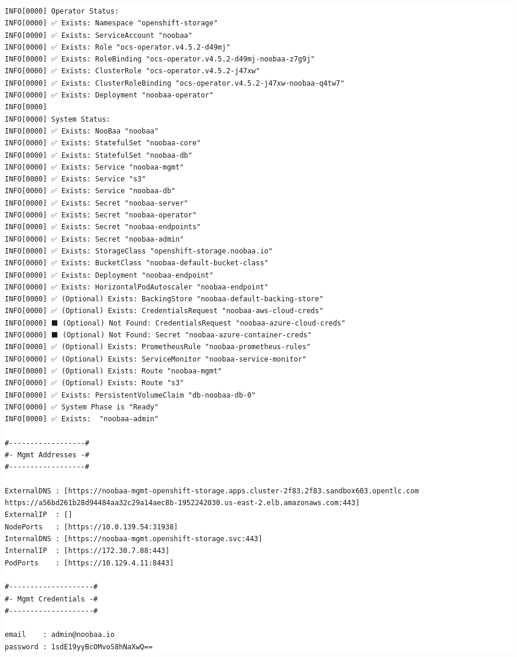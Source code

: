 	INFO[0000] Operator Status:
	INFO[0000] ✅ Exists: Namespace "openshift-storage"
	INFO[0000] ✅ Exists: ServiceAccount "noobaa"
	INFO[0000] ✅ Exists: Role "ocs-operator.v4.5.2-d49mj"
	INFO[0000] ✅ Exists: RoleBinding "ocs-operator.v4.5.2-d49mj-noobaa-z7g9j"
	INFO[0000] ✅ Exists: ClusterRole "ocs-operator.v4.5.2-j47xw"
	INFO[0000] ✅ Exists: ClusterRoleBinding "ocs-operator.v4.5.2-j47xw-noobaa-q4tw7"
	INFO[0000] ✅ Exists: Deployment "noobaa-operator"
	INFO[0000]
	INFO[0000] System Status:
	INFO[0000] ✅ Exists: NooBaa "noobaa"
	INFO[0000] ✅ Exists: StatefulSet "noobaa-core"
	INFO[0000] ✅ Exists: StatefulSet "noobaa-db"
	INFO[0000] ✅ Exists: Service "noobaa-mgmt"
	INFO[0000] ✅ Exists: Service "s3"
	INFO[0000] ✅ Exists: Service "noobaa-db"
	INFO[0000] ✅ Exists: Secret "noobaa-server"
	INFO[0000] ✅ Exists: Secret "noobaa-operator"
	INFO[0000] ✅ Exists: Secret "noobaa-endpoints"
	INFO[0000] ✅ Exists: Secret "noobaa-admin"
	INFO[0000] ✅ Exists: StorageClass "openshift-storage.noobaa.io"
	INFO[0000] ✅ Exists: BucketClass "noobaa-default-bucket-class"
	INFO[0000] ✅ Exists: Deployment "noobaa-endpoint"
	INFO[0000] ✅ Exists: HorizontalPodAutoscaler "noobaa-endpoint"
	INFO[0000] ✅ (Optional) Exists: BackingStore "noobaa-default-backing-store"
	INFO[0000] ✅ (Optional) Exists: CredentialsRequest "noobaa-aws-cloud-creds"
	INFO[0000] ⬛ (Optional) Not Found: CredentialsRequest "noobaa-azure-cloud-creds"
	INFO[0000] ⬛ (Optional) Not Found: Secret "noobaa-azure-container-creds"
	INFO[0000] ✅ (Optional) Exists: PrometheusRule "noobaa-prometheus-rules"
	INFO[0000] ✅ (Optional) Exists: ServiceMonitor "noobaa-service-monitor"
	INFO[0000] ✅ (Optional) Exists: Route "noobaa-mgmt"
	INFO[0000] ✅ (Optional) Exists: Route "s3"
	INFO[0000] ✅ Exists: PersistentVolumeClaim "db-noobaa-db-0"
	INFO[0000] ✅ System Phase is "Ready"
	INFO[0000] ✅ Exists:  "noobaa-admin"
	
	#------------------#
	#- Mgmt Addresses -#
	#------------------#
	
	ExternalDNS : [https://noobaa-mgmt-openshift-storage.apps.cluster-2f83.2f83.sandbox603.opentlc.com
	https://a56bd261b28d94484aa32c29a14aec8b-1952242030.us-east-2.elb.amazonaws.com:443]
	ExternalIP  : []
	NodePorts   : [https://10.0.139.54:31938]
	InternalDNS : [https://noobaa-mgmt.openshift-storage.svc:443]
	InternalIP  : [https://172.30.7.88:443]
	PodPorts    : [https://10.129.4.11:8443]
	
	#--------------------#
	#- Mgmt Credentials -#
	#--------------------#
	
	email    : admin@noobaa.io
	password : 1sdE19yyBcOMvoS8hNaXwQ==
	
